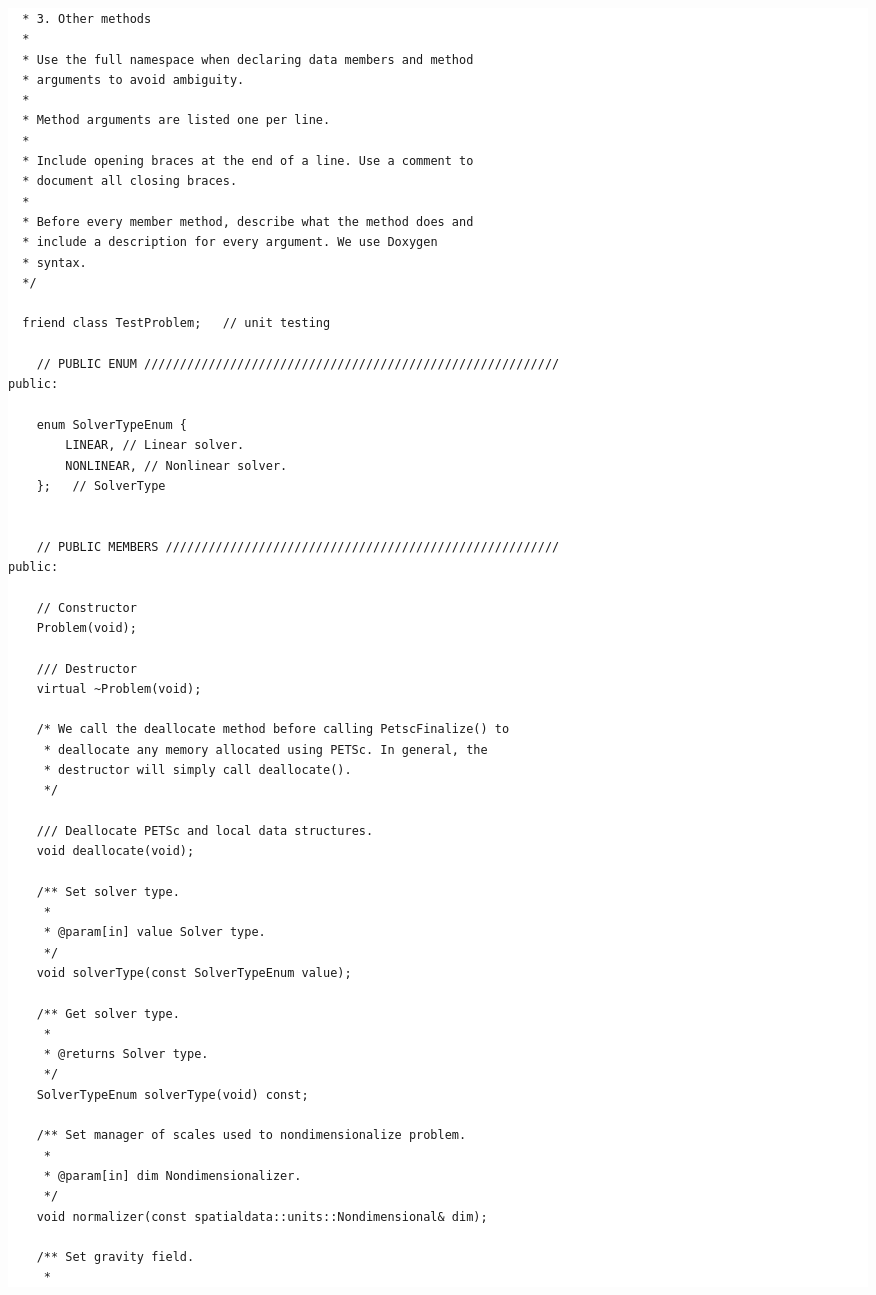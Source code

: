 ```{code-block} c++
  * 3. Other methods
  *
  * Use the full namespace when declaring data members and method
  * arguments to avoid ambiguity.
  *
  * Method arguments are listed one per line.
  *
  * Include opening braces at the end of a line. Use a comment to
  * document all closing braces.
  *
  * Before every member method, describe what the method does and
  * include a description for every argument. We use Doxygen
  * syntax.
  */

  friend class TestProblem;   // unit testing

    // PUBLIC ENUM //////////////////////////////////////////////////////////
public:

    enum SolverTypeEnum {
        LINEAR, // Linear solver.
        NONLINEAR, // Nonlinear solver.
    };   // SolverType


    // PUBLIC MEMBERS ///////////////////////////////////////////////////////
public:

    // Constructor
    Problem(void);

    /// Destructor
    virtual ~Problem(void);

    /* We call the deallocate method before calling PetscFinalize() to
     * deallocate any memory allocated using PETSc. In general, the
     * destructor will simply call deallocate().
     */

    /// Deallocate PETSc and local data structures.
    void deallocate(void);

    /** Set solver type.
     *
     * @param[in] value Solver type.
     */
    void solverType(const SolverTypeEnum value);

    /** Get solver type.
     *
     * @returns Solver type.
     */
    SolverTypeEnum solverType(void) const;

    /** Set manager of scales used to nondimensionalize problem.
     *
     * @param[in] dim Nondimensionalizer.
     */
    void normalizer(const spatialdata::units::Nondimensional& dim);

    /** Set gravity field.
     *
```